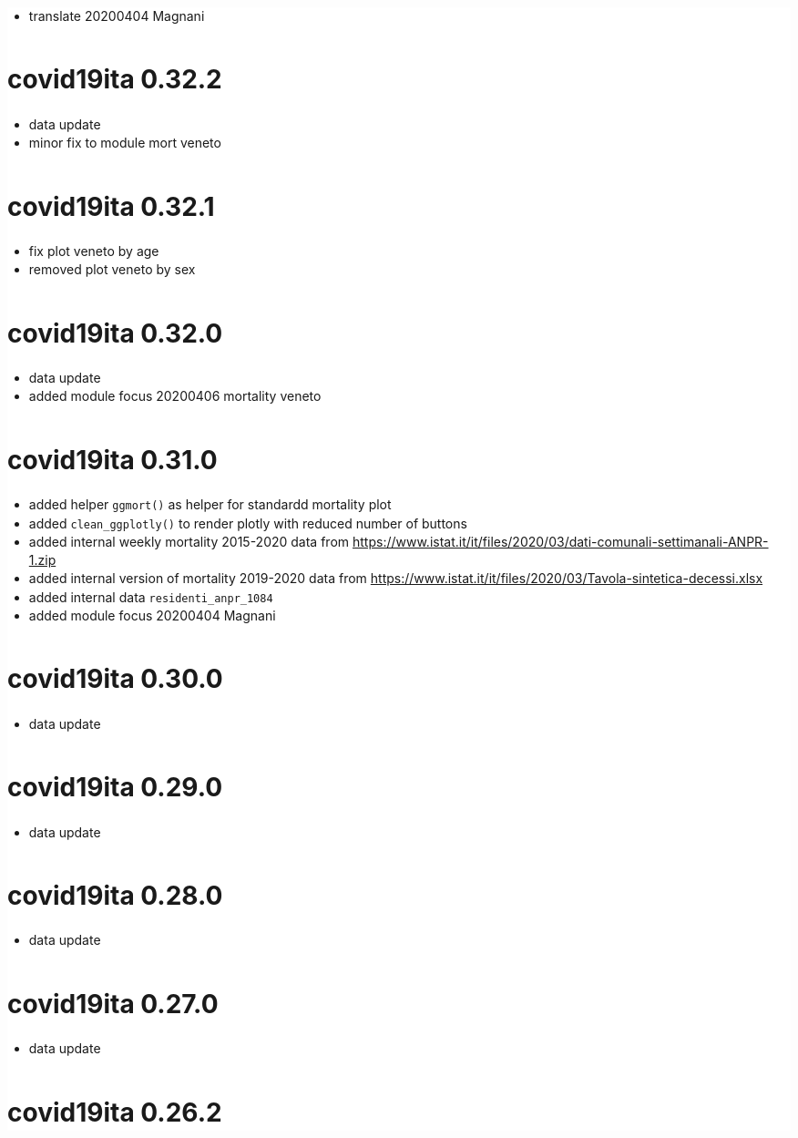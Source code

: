 * translate 20200404 Magnani

# covid19ita 0.32.2

* data update
* minor fix to module mort veneto

# covid19ita 0.32.1

* fix plot veneto by age
* removed plot veneto by sex

# covid19ita 0.32.0

* data update
* added module focus 20200406 mortality veneto

# covid19ita 0.31.0

* added helper `ggmort()` as helper for standardd mortality plot
* added `clean_ggplotly()` to render plotly with reduced number of
  buttons
* added internal weekly mortality 2015-2020 data from 
  https://www.istat.it/it/files/2020/03/dati-comunali-settimanali-ANPR-1.zip
* added internal version of mortality 2019-2020 data from
  https://www.istat.it/it/files/2020/03/Tavola-sintetica-decessi.xlsx
* added internal data `residenti_anpr_1084`
* added module focus 20200404 Magnani

# covid19ita 0.30.0

* data update

# covid19ita 0.29.0

* data update

# covid19ita 0.28.0

* data update

# covid19ita 0.27.0

* data update

# covid19ita 0.26.2
